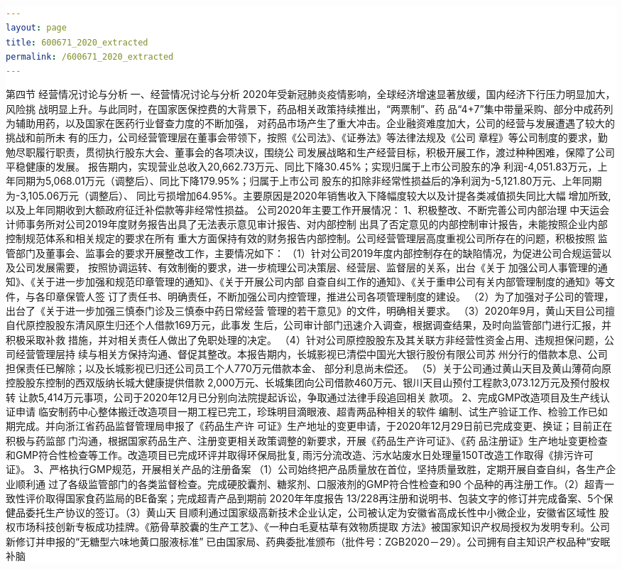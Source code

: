 ```yaml
---
layout: page
title: 600671_2020_extracted
permalink: /600671_2020_extracted
---
```


第四节
经营情况讨论与分析
一、经营情况讨论与分析
2020年受新冠肺炎疫情影响，全球经济增速显著放缓，国内经济下行压力明显加大，风险挑
战明显上升。与此同时，在国家医保控费的大背景下，药品相关政策持续推出，“两票制”、药
品“4+7”集中带量采购、部分中成药列为辅助用药，以及国家在医药行业督查力度的不断加强，
对药品市场产生了重大冲击。企业融资难度加大，公司的经营与发展遭遇了较大的挑战和前所未
有的压力，公司经营管理层在董事会带领下，按照《公司法》、《证券法》等法律法规及《公司
章程》等公司制度的要求，勤勉尽职履行职责，贯彻执行股东大会、董事会的各项决议，围绕公
司发展战略和生产经营目标，积极开展工作，渡过种种困难，保障了公司平稳健康的发展。
报告期内，实现营业总收入20,662.73万元、同比下降30.45%；实现归属于上市公司股东的净
利润-4,051.83万元，上年同期为5,068.01万元（调整后）、同比下降179.95%；归属于上市公司
股东的扣除非经常性损益后的净利润为-5,121.80万元、上年同期为-3,105.06万元（调整后）、
同比亏损增加64.95%。主要原因是2020年销售收入下降幅度较大以及计提各类减值损失同比大幅
增加所致,以及上年同期收到大额政府征迁补偿款等非经常性损益。
公司2020年主要工作开展情况：
1、积极整改、不断完善公司内部治理
中天运会计师事务所对公司2019年度财务报告出具了无法表示意见审计报告、对内部控制
出具了否定意见的内部控制审计报告，未能按照企业内部控制规范体系和相关规定的要求在所有
重大方面保持有效的财务报告内部控制。公司经营管理层高度重视公司所存在的问题，积极按照
监管部门及董事会、监事会的要求开展整改工作，主要情况如下：
（1）针对公司2019年度内部控制存在的缺陷情况，为促进公司合规运营以及公司发展需要，
按照协调运转、有效制衡的要求，进一步梳理公司决策层、经营层、监督层的关系，出台《关于
加强公司人事管理的通知》、《关于进一步加强和规范印章管理的通知》、《关于开展公司内部
自查自纠工作的通知》、《关于重申公司有关内部管理制度的通知》等文件，与各印章保管人签
订了责任书、明确责任，不断加强公司内控管理，推进公司各项管理制度的建设。
（2）为了加强对子公司的管理，出台了《关于进一步加强三慎泰门诊及三慎泰中药日常经营
管理的若干意见》的文件，明确相关要求。
（3）2020年9月，黄山天目公司擅自代原控股股东清风原生归还个人借款169万元，此事发
生后，公司审计部门迅速介入调查，根据调查结果，及时向监管部门进行汇报，并积极采取补救
措施，并对相关责任人做出了免职处理的决定。
（4）针对公司原控股股东及其关联方非经营性资金占用、违规担保问题，公司经营管理层持
续与相关方保持沟通、督促其整改。本报告期内，长城影视已清偿中国光大银行股份有限公司苏
州分行的借款本息、公司担保责任已解除；以及长城影视已归还公司员工个人770万元借款本金、
部分利息尚未偿还。
（5）关于公司通过黄山天目及黄山薄荷向原控股股东控制的西双版纳长城大健康提供借款
2,000万元、长城集团向公司借款460万元、银川天目山预付工程款3,073.12万元及预付股权转
让款5,414万元事项，公司于2020年12月已分别向法院提起诉讼，争取通过法律手段追回相关
款项。
2、完成GMP改造项目及生产线认证申请
临安制药中心整体搬迁改造项目一期工程已完工，珍珠明目滴眼液、超青两品种相关的软件
编制、试生产验证工作、检验工作已如期完成。并向浙江省药品监督管理局申报了《药品生产许
可证》生产地址的变更申请，于2020年12月29日前已完成变更、换证；目前正在积极与药监部
门沟通，根据国家药品生产、注册变更相关政策调整的新要求，开展《药品生产许可证》、《药
品注册证》生产地址变更检查和GMP符合性检查等工作。改造项目已完成环评并取得环保局批复,
雨污分流改造、污水站废水日处理量150T改造工作取得《排污许可证》。
3、严格执行GMP规范，开展相关产品的注册备案
（1）公司始终把产品质量放在首位，坚持质量致胜，定期开展自查自纠，各生产企业顺利通
过了各级监管部门的各类监督检查。完成硬胶囊剂、糖浆剂、口服液剂的GMP符合性检查和90
个品种的再注册工作。（2）超青一致性评价取得国家食药监局的BE备案；完成超青产品到期前
2020年年度报告
13/228再注册和说明书、包装文字的修订并完成备案、5个保健品委托生产协议的签订。（3）黄山天
目顺利通过国家级高新技术企业认定，公司被认定为安徽省高成长性中小微企业，安徽省区域性
股权市场科技创新专板成功挂牌。《筋骨草胶囊的生产工艺》、《一种白毛夏枯草有效物质提取
方法》被国家知识产权局授权为发明专利。公司新修订并申报的“无糖型六味地黄口服液标准”
已由国家局、药典委批准颁布（批件号：ZGB2020－29）。公司拥有自主知识产权品种“安眠补脑